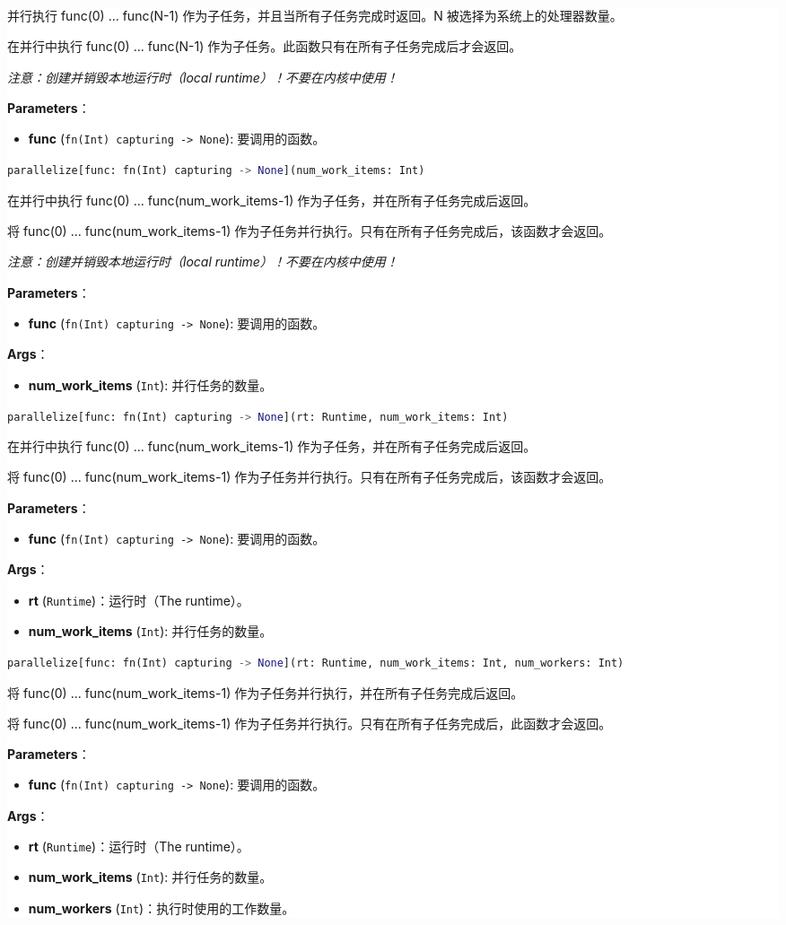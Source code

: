 并行执行 func(0) ... func(N-1) 作为子任务，并且当所有子任务完成时返回。N 被选择为系统上的处理器数量。

在并行中执行 func(0) ... func(N-1) 作为子任务。此函数只有在所有子任务完成后才会返回。

*注意：创建并销毁本地运行时（local runtime）！不要在内核中使用！*

**Parameters**：

- **func** (`fn(Int) capturing -> None`): 要调用的函数。

```python
parallelize[func: fn(Int) capturing -> None](num_work_items: Int)
```

在并行中执行 func(0) ... func(num_work_items-1) 作为子任务，并在所有子任务完成后返回。

将 func(0) ... func(num_work_items-1) 作为子任务并行执行。只有在所有子任务完成后，该函数才会返回。

*注意：创建并销毁本地运行时（local runtime）！不要在内核中使用！*

**Parameters**：

- **func** (`fn(Int) capturing -> None`): 要调用的函数。

**Args**：

- **num_work_items** (`Int`): 并行任务的数量。

```python
parallelize[func: fn(Int) capturing -> None](rt: Runtime, num_work_items: Int)
```

在并行中执行 func(0) ... func(num_work_items-1) 作为子任务，并在所有子任务完成后返回。

将 func(0) ... func(num_work_items-1) 作为子任务并行执行。只有在所有子任务完成后，该函数才会返回。

**Parameters**：

- **func** (`fn(Int) capturing -> None`): 要调用的函数。

**Args**：

- **rt** (`Runtime`)：运行时（The runtime）。
  
- **num_work_items** (`Int`): 并行任务的数量。

```python
parallelize[func: fn(Int) capturing -> None](rt: Runtime, num_work_items: Int, num_workers: Int)
```

将 func(0) ... func(num_work_items-1) 作为子任务并行执行，并在所有子任务完成后返回。

将 func(0) ... func(num_work_items-1) 作为子任务并行执行。只有在所有子任务完成后，此函数才会返回。

**Parameters**：

- **func** (`fn(Int) capturing -> None`): 要调用的函数。

**Args**：

- **rt** (`Runtime`)：运行时（The runtime）。

- **num_work_items** (`Int`): 并行任务的数量。

- **num_workers** (`Int`)：执行时使用的工作数量。
